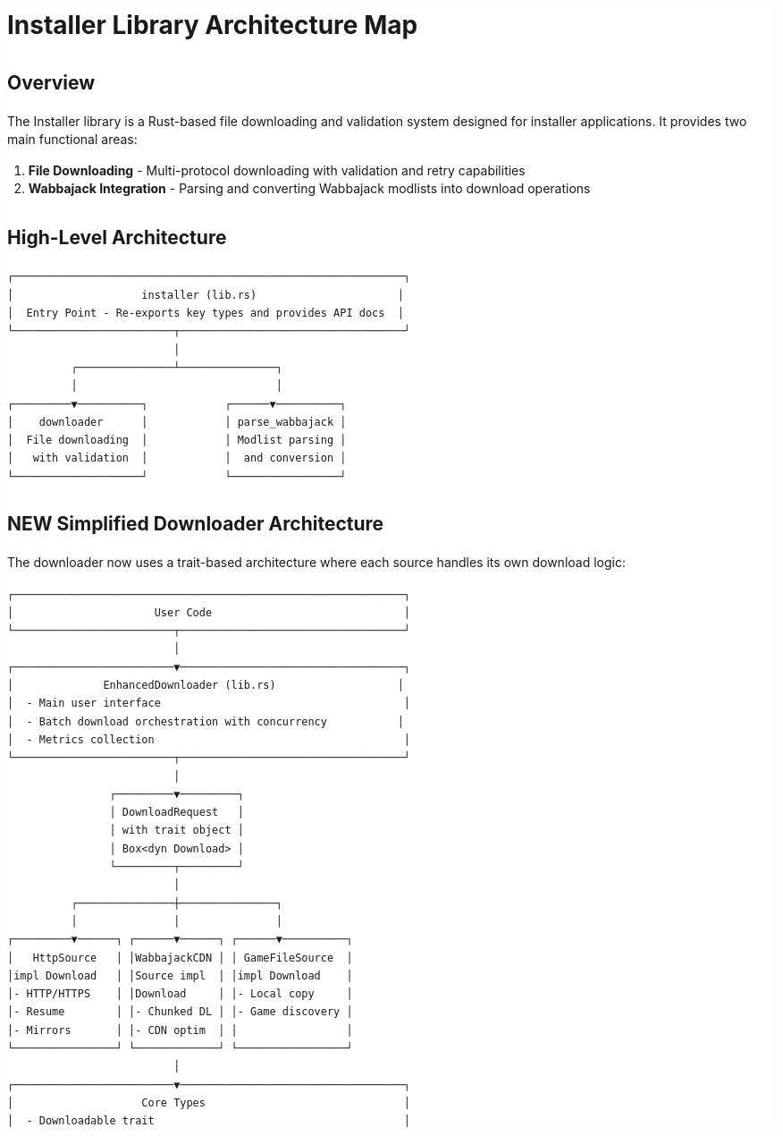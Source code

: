 # Installer Library Architecture Map

## Overview

The Installer library is a Rust-based file downloading and validation system designed for installer applications. It provides two main functional areas:
1. **File Downloading** - Multi-protocol downloading with validation and retry capabilities
2. **Wabbajack Integration** - Parsing and converting Wabbajack modlists into download operations

## High-Level Architecture

```
┌─────────────────────────────────────────────────────────────┐
│                    installer (lib.rs)                      │
│  Entry Point - Re-exports key types and provides API docs  │
└─────────────────────────┬───────────────────────────────────┘
                          │
          ┌───────────────┴───────────────┐
          │                               │
┌─────────▼──────────┐            ┌──────▼──────────┐
│    downloader      │            │ parse_wabbajack │
│  File downloading  │            │ Modlist parsing │
│   with validation  │            │  and conversion │
└────────────────────┘            └─────────────────┘
```

## NEW Simplified Downloader Architecture

The downloader now uses a trait-based architecture where each source handles its own download logic:

```
┌─────────────────────────────────────────────────────────────┐
│                      User Code                              │
└─────────────────────────┬───────────────────────────────────┘
                          │
┌─────────────────────────▼───────────────────────────────────┐
│              EnhancedDownloader (lib.rs)                   │
│  - Main user interface                                      │
│  - Batch download orchestration with concurrency           │
│  - Metrics collection                                       │
└─────────────────────────┬───────────────────────────────────┘
                          │
                ┌─────────▼─────────┐
                │ DownloadRequest   │
                │ with trait object │
                │ Box<dyn Download> │
                └─────────┬─────────┘
                          │
          ┌───────────────┼───────────────┐
          │               │               │
┌─────────▼──────┐ ┌──────▼──────┐ ┌──────▼──────────┐
│   HttpSource   │ │WabbajackCDN │ │ GameFileSource  │
│impl Download   │ │Source impl  │ │impl Download    │
│- HTTP/HTTPS    │ │Download     │ │- Local copy     │
│- Resume        │ │- Chunked DL │ │- Game discovery │
│- Mirrors       │ │- CDN optim  │ │                 │
└────────────────┘ └─────────────┘ └─────────────────┘
                          │
┌─────────────────────────▼───────────────────────────────────┐
│                    Core Types                               │
│  - Downloadable trait                                       │
```
